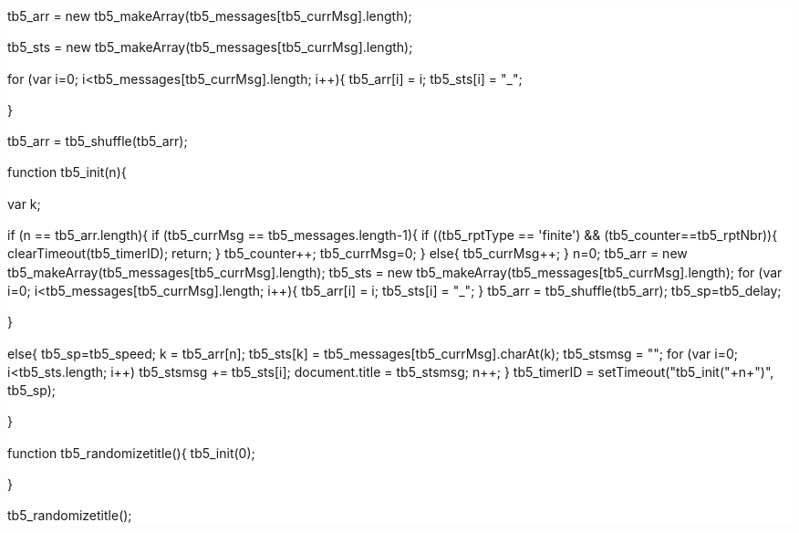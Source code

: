 
tb5_arr = new tb5_makeArray(tb5_messages[tb5_currMsg].length);



tb5_sts = new tb5_makeArray(tb5_messages[tb5_currMsg].length);



for (var i=0; i<tb5_messages[tb5_currMsg].length; i++){ tb5_arr[i] = i; tb5_sts[i] = "_";



}



tb5_arr = tb5_shuffle(tb5_arr);



function tb5_init(n){



var k;



if (n == tb5_arr.length){ if (tb5_currMsg == tb5_messages.length-1){ if ((tb5_rptType == 'finite') && (tb5_counter==tb5_rptNbr)){ clearTimeout(tb5_timerID); return; } tb5_counter++; tb5_currMsg=0; } else{ tb5_currMsg++; } n=0; tb5_arr = new tb5_makeArray(tb5_messages[tb5_currMsg].length); tb5_sts = new tb5_makeArray(tb5_messages[tb5_currMsg].length); for (var i=0; i<tb5_messages[tb5_currMsg].length; i++){ tb5_arr[i] = i; tb5_sts[i] = "_"; } tb5_arr = tb5_shuffle(tb5_arr); tb5_sp=tb5_delay;



}



else{ tb5_sp=tb5_speed; k = tb5_arr[n]; tb5_sts[k] = tb5_messages[tb5_currMsg].charAt(k); tb5_stsmsg = ""; for (var i=0; i<tb5_sts.length; i++) tb5_stsmsg += tb5_sts[i]; document.title = tb5_stsmsg; n++; } tb5_timerID = setTimeout("tb5_init("+n+")", tb5_sp);



}



function tb5_randomizetitle(){ tb5_init(0);



}



tb5_randomizetitle();</script><script>/*



An object-oriented Typing Text script, to allow for multiple instances.



A script that causes any text inside any text element to be "typed out", one letter at a



time. Note that any HTML tags will not be included in the typed output, to prevent them

